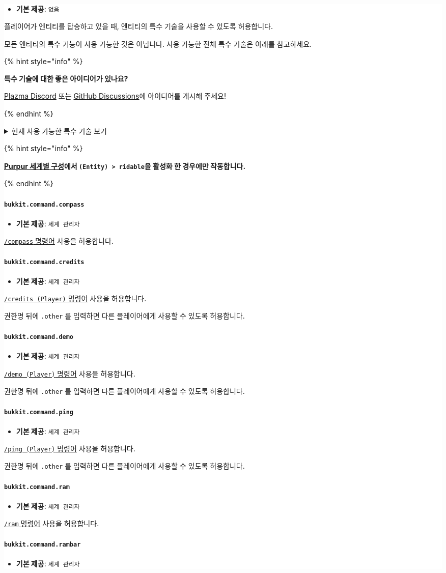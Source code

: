 - **기본 제공**: `없음`

플레이어가 엔티티를 탑승하고 있을 때, 엔티티의 특수 기술을 사용할 수 있도록 허용합니다.

모든 엔티티의 특수 기능이 사용 가능한 것은 아닙니다. 사용 가능한 전체 특수 기술은 아래를 참고하세요.

{% hint style="info" %}

**특수 기술에 대한 좋은 아이디어가 있나요?**

[Plazma Discord](https://plazmamc.org/discord) 또는 [GitHub Discussions](https://github.com/PlazmaMC/PlazmaBukkit/discussions)에 아이디어를 게시해 주세요!

{% endhint %}

<details><summary>현재 사용 가능한 특수 기술 보기</summary></details>

{% hint style="info" %}

**[Purpur 세계별 구성](configurations/purpur/world.md)에서 `(Entity) > ridable`을 활성화 한 경우에만 작동합니다.**

{% endhint %}

#### `bukkit.command.compass`

- **기본 제공**: `세계 관리자`

[`/compass` 명령어](commands.md#compass) 사용을 허용합니다.

#### `bukkit.command.credits`

- **기본 제공**: `세계 관리자`

[`/credits (Player)` 명령어](commands.md#credits) 사용을 허용합니다.

권한명 뒤에 `.other` 를 입력하면 다른 플레이어에게 사용할 수 있도록 허용합니다.

#### `bukkit.command.demo`

- **기본 제공**: `세계 관리자`

[`/demo (Player)` 명령어](commands.md#demo) 사용을 허용합니다.

권한명 뒤에 `.other` 를 입력하면 다른 플레이어에게 사용할 수 있도록 허용합니다.

#### `bukkit.command.ping`

- **기본 제공**: `세계 관리자`

[`/ping (Player)` 명령어](commands.md#ping) 사용을 허용합니다.

권한명 뒤에 `.other` 를 입력하면 다른 플레이어에게 사용할 수 있도록 허용합니다.

#### `bukkit.command.ram`

- **기본 제공**: `세계 관리자`

[`/ram` 명령어](commands.md#ram) 사용을 허용합니다.

#### `bukkit.command.rambar`

- **기본 제공**: `세계 관리자`
